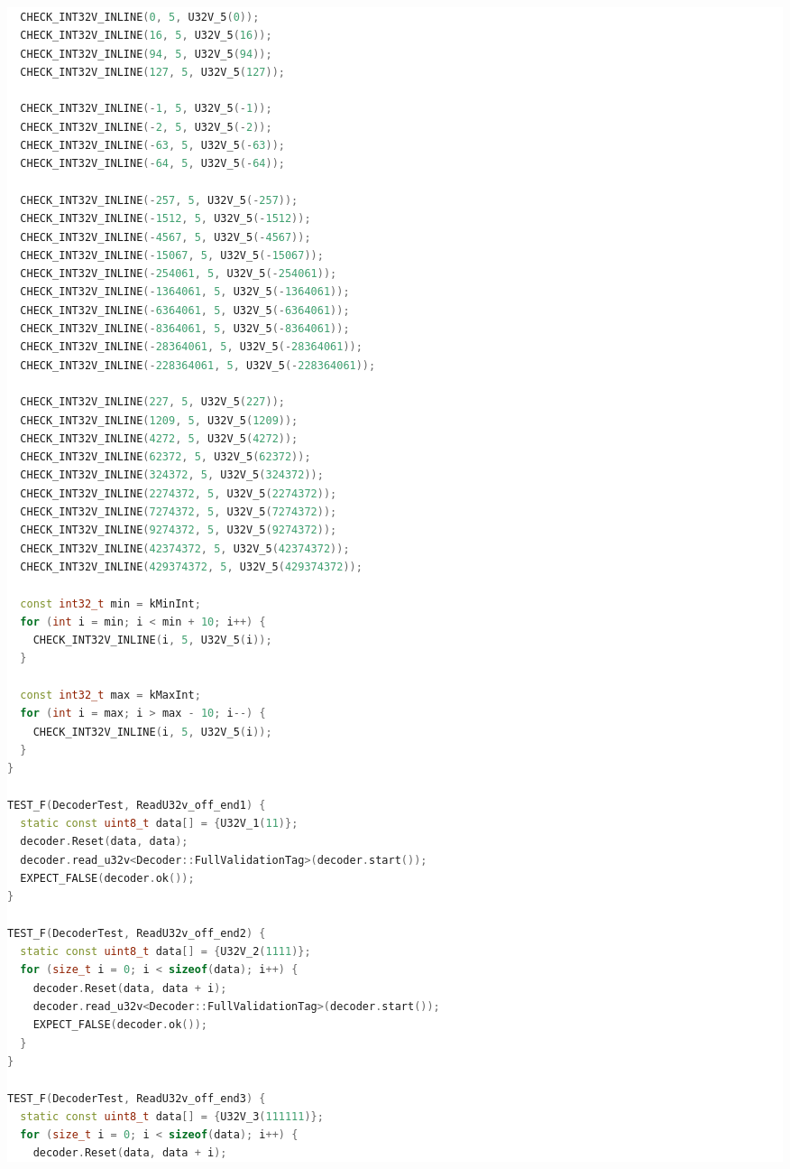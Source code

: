 ```cpp
  CHECK_INT32V_INLINE(0, 5, U32V_5(0));
  CHECK_INT32V_INLINE(16, 5, U32V_5(16));
  CHECK_INT32V_INLINE(94, 5, U32V_5(94));
  CHECK_INT32V_INLINE(127, 5, U32V_5(127));

  CHECK_INT32V_INLINE(-1, 5, U32V_5(-1));
  CHECK_INT32V_INLINE(-2, 5, U32V_5(-2));
  CHECK_INT32V_INLINE(-63, 5, U32V_5(-63));
  CHECK_INT32V_INLINE(-64, 5, U32V_5(-64));

  CHECK_INT32V_INLINE(-257, 5, U32V_5(-257));
  CHECK_INT32V_INLINE(-1512, 5, U32V_5(-1512));
  CHECK_INT32V_INLINE(-4567, 5, U32V_5(-4567));
  CHECK_INT32V_INLINE(-15067, 5, U32V_5(-15067));
  CHECK_INT32V_INLINE(-254061, 5, U32V_5(-254061));
  CHECK_INT32V_INLINE(-1364061, 5, U32V_5(-1364061));
  CHECK_INT32V_INLINE(-6364061, 5, U32V_5(-6364061));
  CHECK_INT32V_INLINE(-8364061, 5, U32V_5(-8364061));
  CHECK_INT32V_INLINE(-28364061, 5, U32V_5(-28364061));
  CHECK_INT32V_INLINE(-228364061, 5, U32V_5(-228364061));

  CHECK_INT32V_INLINE(227, 5, U32V_5(227));
  CHECK_INT32V_INLINE(1209, 5, U32V_5(1209));
  CHECK_INT32V_INLINE(4272, 5, U32V_5(4272));
  CHECK_INT32V_INLINE(62372, 5, U32V_5(62372));
  CHECK_INT32V_INLINE(324372, 5, U32V_5(324372));
  CHECK_INT32V_INLINE(2274372, 5, U32V_5(2274372));
  CHECK_INT32V_INLINE(7274372, 5, U32V_5(7274372));
  CHECK_INT32V_INLINE(9274372, 5, U32V_5(9274372));
  CHECK_INT32V_INLINE(42374372, 5, U32V_5(42374372));
  CHECK_INT32V_INLINE(429374372, 5, U32V_5(429374372));

  const int32_t min = kMinInt;
  for (int i = min; i < min + 10; i++) {
    CHECK_INT32V_INLINE(i, 5, U32V_5(i));
  }

  const int32_t max = kMaxInt;
  for (int i = max; i > max - 10; i--) {
    CHECK_INT32V_INLINE(i, 5, U32V_5(i));
  }
}

TEST_F(DecoderTest, ReadU32v_off_end1) {
  static const uint8_t data[] = {U32V_1(11)};
  decoder.Reset(data, data);
  decoder.read_u32v<Decoder::FullValidationTag>(decoder.start());
  EXPECT_FALSE(decoder.ok());
}

TEST_F(DecoderTest, ReadU32v_off_end2) {
  static const uint8_t data[] = {U32V_2(1111)};
  for (size_t i = 0; i < sizeof(data); i++) {
    decoder.Reset(data, data + i);
    decoder.read_u32v<Decoder::FullValidationTag>(decoder.start());
    EXPECT_FALSE(decoder.ok());
  }
}

TEST_F(DecoderTest, ReadU32v_off_end3) {
  static const uint8_t data[] = {U32V_3(111111)};
  for (size_t i = 0; i < sizeof(data); i++) {
    decoder.Reset(data, data + i);
```